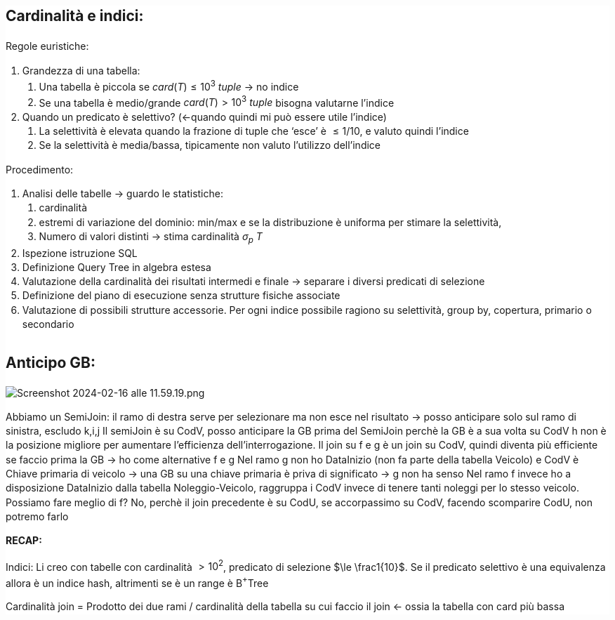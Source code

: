 
## Cardinalità e indici:

Regole euristiche:

1. Grandezza di una tabella:
    1. Una tabella è piccola se $card(T)≤ 10^3 \ tuple$ → no indice
    2. Se una tabella è medio/grande $card(T) > 10^3 \ tuple$ bisogna valutarne l’indice
2. Quando un predicato è selettivo? (←quando quindi mi può essere utile l’indice)
    1. La selettività è elevata quando la frazione di tuple che ‘esce’ è  $\le 1/10$, e valuto quindi l’indice
    2. Se la selettività è media/bassa, tipicamente non valuto l’utilizzo dell’indice

Procedimento:

1. Analisi delle tabelle → guardo le statistiche:
    1. cardinalità
    2. estremi di variazione del dominio: min/max e se la distribuzione è uniforma per stimare la selettività, 
    3. Numero di valori distinti → stima cardinalità $\sigma_p \ T$
2. Ispezione istruzione SQL
3. Definizione Query Tree in algebra estesa
4. Valutazione della cardinalità dei risultati intermedi e finale → separare i diversi predicati di selezione
5. Definizione del piano di esecuzione senza strutture fisiche associate
6. Valutazione di possibili strutture accessorie.
Per ogni indice possibile ragiono su selettività, group by, copertura, primario o secondario

## Anticipo GB:

![Screenshot 2024-02-16 alle 11.59.19.png](Filse/Screenshot_2024-02-16_alle_11.59.19.png)

Abbiamo un SemiJoin: il ramo di destra serve per selezionare ma non esce nel risultato → posso anticipare solo sul ramo di sinistra, escludo k,i,j
Il semiJoin è su CodV, posso anticipare la GB prima del SemiJoin perchè la GB è a sua volta su CodV
h non è la posizione migliore per aumentare l’efficienza dell’interrogazione.
Il join su f e g è un join su CodV, quindi diventa più efficiente se faccio prima la GB → ho come alternative f e g
Nel ramo g non ho DataInizio (non fa parte della tabella Veicolo) e CodV è Chiave primaria di veicolo → una GB su una chiave primaria è priva di significato → g non ha senso
Nel ramo f invece ho a disposizione DataInizio dalla tabella Noleggio-Veicolo, raggruppa i CodV invece di tenere tanti noleggi per lo stesso veicolo.
Possiamo fare meglio di f? No, perchè il join precedente è su CodU, se accorpassimo su CodV, facendo scomparire CodU, non potremo farlo

**RECAP:**

Indici: Li creo con tabelle con cardinalità $> 10^2$, predicato di selezione $\le \frac1{10}$. Se il predicato selettivo è una equivalenza allora è un indice hash, altrimenti se è un range è B$^+$Tree

Cardinalità join = Prodotto dei due rami / cardinalità della tabella su cui faccio il join ← ossia la tabella con card più bassa
